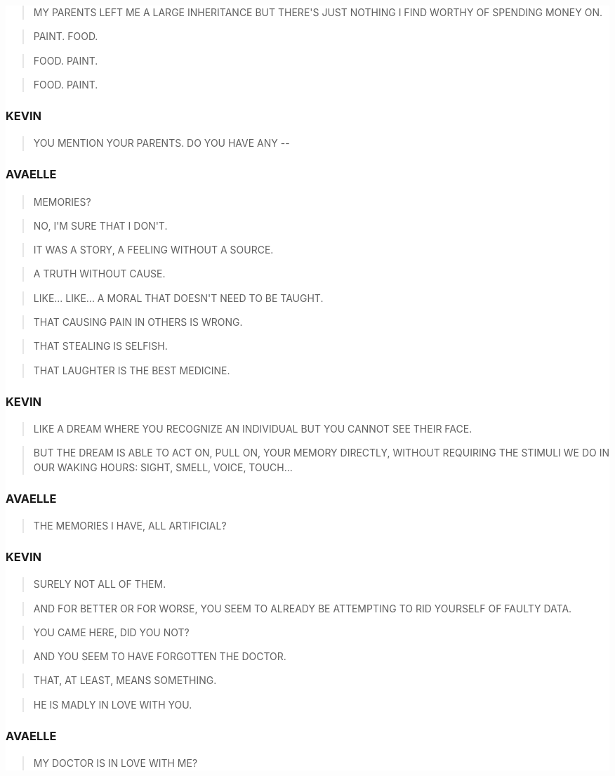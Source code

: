 > MY PARENTS LEFT ME A LARGE INHERITANCE BUT THERE'S JUST NOTHING I FIND WORTHY OF SPENDING MONEY ON.

> PAINT. FOOD.

> FOOD. PAINT.

> FOOD. PAINT.

### KEVIN ###

> YOU MENTION YOUR PARENTS. DO YOU HAVE ANY --

### AVAELLE ###

> MEMORIES?

> NO, I'M SURE THAT I DON'T.

> IT WAS A STORY, A FEELING WITHOUT A SOURCE.

> A TRUTH WITHOUT CAUSE.

> LIKE... LIKE... A MORAL THAT DOESN'T NEED TO BE TAUGHT.

> THAT CAUSING PAIN IN OTHERS IS WRONG.

> THAT STEALING IS SELFISH.

> THAT LAUGHTER IS THE BEST MEDICINE.

### KEVIN ###

> LIKE A DREAM WHERE YOU RECOGNIZE AN INDIVIDUAL BUT YOU CANNOT SEE THEIR FACE.

> BUT THE DREAM IS ABLE TO ACT ON, PULL ON, YOUR MEMORY DIRECTLY, WITHOUT REQUIRING THE STIMULI WE DO IN OUR WAKING HOURS: SIGHT, SMELL, VOICE, TOUCH...

### AVAELLE ###

> THE MEMORIES I HAVE, ALL ARTIFICIAL?

### KEVIN ###

> SURELY NOT ALL OF THEM.

> AND FOR BETTER OR FOR WORSE, YOU SEEM TO ALREADY BE ATTEMPTING TO RID YOURSELF OF FAULTY DATA.

> YOU CAME HERE, DID YOU NOT?

> AND YOU SEEM TO HAVE FORGOTTEN THE DOCTOR.

> THAT, AT LEAST, MEANS SOMETHING.

> HE IS MADLY IN LOVE WITH YOU.

### AVAELLE ###

> MY DOCTOR IS IN LOVE WITH ME?
